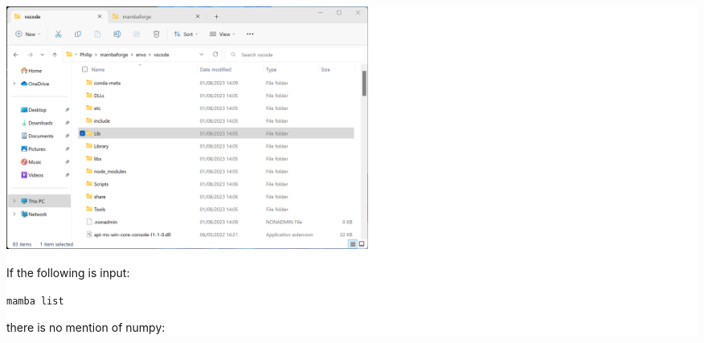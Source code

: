 <img src='images_environments/img_021.png' alt='img_021' width='450'/>

If the following is input:

```
mamba list
```

there is no mention of numpy:
